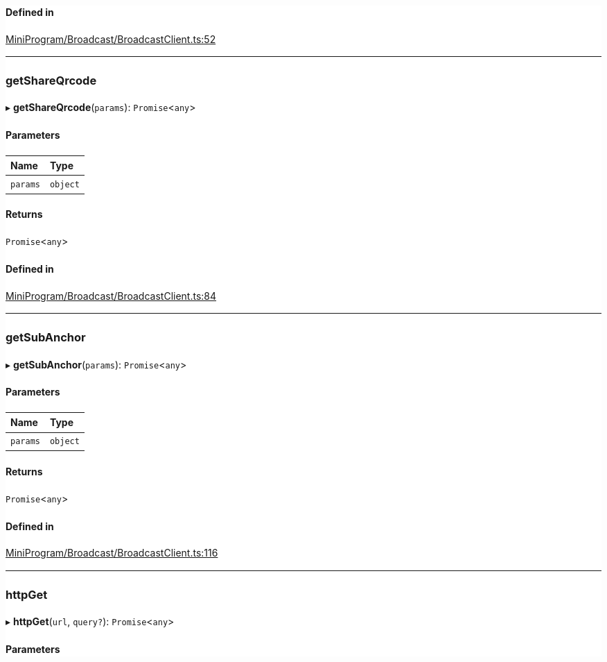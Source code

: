 #### Defined in

[MiniProgram/Broadcast/BroadcastClient.ts:52](https://github.com/hpyer/node-easywechat/blob/e4961d7/src/MiniProgram/Broadcast/BroadcastClient.ts#L52)

___

### getShareQrcode

▸ **getShareQrcode**(`params`): `Promise`<`any`\>

#### Parameters

| Name | Type |
| :------ | :------ |
| `params` | `object` |

#### Returns

`Promise`<`any`\>

#### Defined in

[MiniProgram/Broadcast/BroadcastClient.ts:84](https://github.com/hpyer/node-easywechat/blob/e4961d7/src/MiniProgram/Broadcast/BroadcastClient.ts#L84)

___

### getSubAnchor

▸ **getSubAnchor**(`params`): `Promise`<`any`\>

#### Parameters

| Name | Type |
| :------ | :------ |
| `params` | `object` |

#### Returns

`Promise`<`any`\>

#### Defined in

[MiniProgram/Broadcast/BroadcastClient.ts:116](https://github.com/hpyer/node-easywechat/blob/e4961d7/src/MiniProgram/Broadcast/BroadcastClient.ts#L116)

___

### httpGet

▸ **httpGet**(`url`, `query?`): `Promise`<`any`\>

#### Parameters
